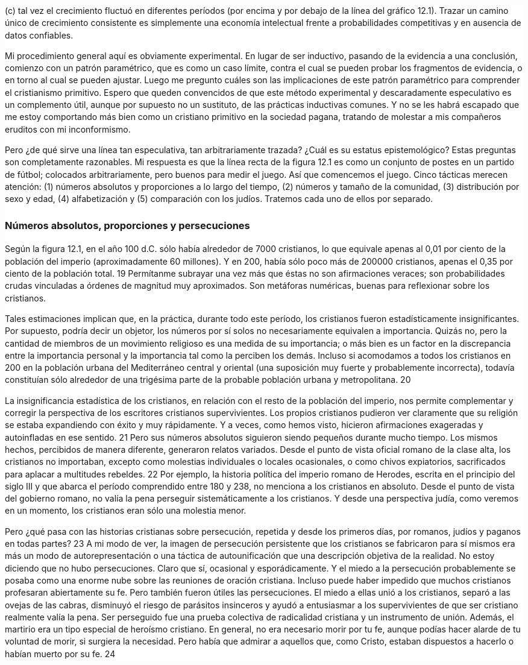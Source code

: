 (c) tal vez el crecimiento fluctuó en diferentes períodos (por encima y por debajo de la línea del gráfico 12.1). Trazar un camino único de crecimiento consistente es simplemente una economía intelectual frente a probabilidades competitivas y en ausencia de datos confiables.

Mi procedimiento general aquí es obviamente experimental. En lugar de ser inductivo, pasando de la evidencia a una conclusión, comienzo con un patrón paramétrico, que es como un caso límite, contra el cual se pueden probar los fragmentos de evidencia, o en torno al cual se pueden ajustar. Luego me pregunto cuáles son las implicaciones de este patrón paramétrico para comprender el cristianismo primitivo. Espero que queden convencidos de que este método experimental y descaradamente especulativo es un complemento útil, aunque por supuesto no un sustituto, de las prácticas inductivas comunes. Y no se les habrá escapado que me estoy comportando más bien como un cristiano primitivo en la sociedad pagana, tratando de molestar a mis compañeros eruditos con mi inconformismo.

Pero ¿de qué sirve una línea tan especulativa, tan arbitrariamente trazada? ¿Cuál es su estatus epistemológico? Estas preguntas son completamente razonables. Mi respuesta es que la línea recta de la figura 12.1 es como un conjunto de postes en un partido de fútbol; colocados arbitrariamente, pero buenos para medir el juego. Así que comencemos el juego. Cinco tácticas merecen atención: (1) números absolutos y proporciones a lo largo del tiempo, (2) números y tamaño de la comunidad, (3) distribución por sexo y edad, (4) alfabetización y (5) comparación con los judíos. Tratemos cada uno de ellos por separado.

### Números absolutos, proporciones y persecuciones

Según la figura 12.1, en el año 100 d.C. sólo había alrededor de 7000 cristianos, lo que equivale apenas al 0,01 por ciento de la población del imperio (aproximadamente 60 millones). Y en 200, había sólo poco más de 200000 cristianos, apenas el 0,35 por ciento de la población total. 19 Permítanme subrayar una vez más que éstas no son afirmaciones veraces; son probabilidades crudas vinculadas a órdenes de magnitud muy aproximados. Son metáforas numéricas, buenas para reflexionar sobre los cristianos.

Tales estimaciones implican que, en la práctica, durante todo este período, los cristianos fueron estadísticamente insignificantes. Por supuesto, podría decir un objetor, los números por sí solos no necesariamente equivalen a importancia. Quizás no, pero la cantidad de miembros de un movimiento religioso es una medida de su importancia; o más bien es un factor en la discrepancia entre la importancia personal y la importancia tal como la perciben los demás. Incluso si acomodamos a todos los cristianos en 200 en la población urbana del Mediterráneo central y oriental (una suposición muy fuerte y probablemente incorrecta), todavía constituían sólo alrededor de una trigésima parte de la probable población urbana y metropolitana. 20

La insignificancia estadística de los cristianos, en relación con el resto de la población del imperio, nos permite complementar y corregir la perspectiva de los escritores cristianos supervivientes. Los propios cristianos pudieron ver claramente que su religión se estaba expandiendo con éxito y muy rápidamente. Y a veces, como hemos visto, hicieron afirmaciones exageradas y autoinfladas en ese sentido. 21 Pero sus números absolutos siguieron siendo pequeños durante mucho tiempo. Los mismos hechos, percibidos de manera diferente, generaron relatos variados. Desde el punto de vista oficial romano de la clase alta, los cristianos no importaban, excepto como molestias individuales o locales ocasionales, o como chivos expiatorios, sacrificados para aplacar a multitudes rebeldes. 22 Por ejemplo, la historia política del imperio romano de Herodes, escrita en el principio del siglo III y que abarca el período comprendido entre 180 y 238, no menciona a los cristianos en absoluto. Desde el punto de vista del gobierno romano, no valía la pena perseguir sistemáticamente a los cristianos. Y desde una perspectiva judía, como veremos en un momento, los cristianos eran sólo una molestia menor.

Pero ¿qué pasa con las historias cristianas sobre persecución, repetida y desde los primeros días, por romanos, judíos y paganos en todas partes? 23 A mi modo de ver, la imagen de persecución persistente que los cristianos se fabricaron para sí mismos era más un modo de autorepresentación o una táctica de autounificación que una descripción objetiva de la realidad. No estoy diciendo que no hubo persecuciones. Claro que sí, ocasional y esporádicamente. Y el miedo a la persecución probablemente se posaba como una enorme nube sobre las reuniones de oración cristiana. Incluso puede haber impedido que muchos cristianos profesaran abiertamente su fe. Pero también fueron útiles las persecuciones. El miedo a ellas unió a los cristianos, separó a las ovejas de las cabras, disminuyó el riesgo de parásitos insinceros y ayudó a entusiasmar a los supervivientes de que ser cristiano realmente valía la pena. Ser perseguido fue una prueba colectiva de radicalidad cristiana y un instrumento de unión. Además, el martirio era un tipo especial de heroísmo cristiano. En general, no era necesario morir por tu fe, aunque podías hacer alarde de tu voluntad de morir, si surgiera la necesidad. Pero había que admirar a aquellos que, como Cristo, estaban dispuestos a hacerlo o habían muerto por su fe. 24
